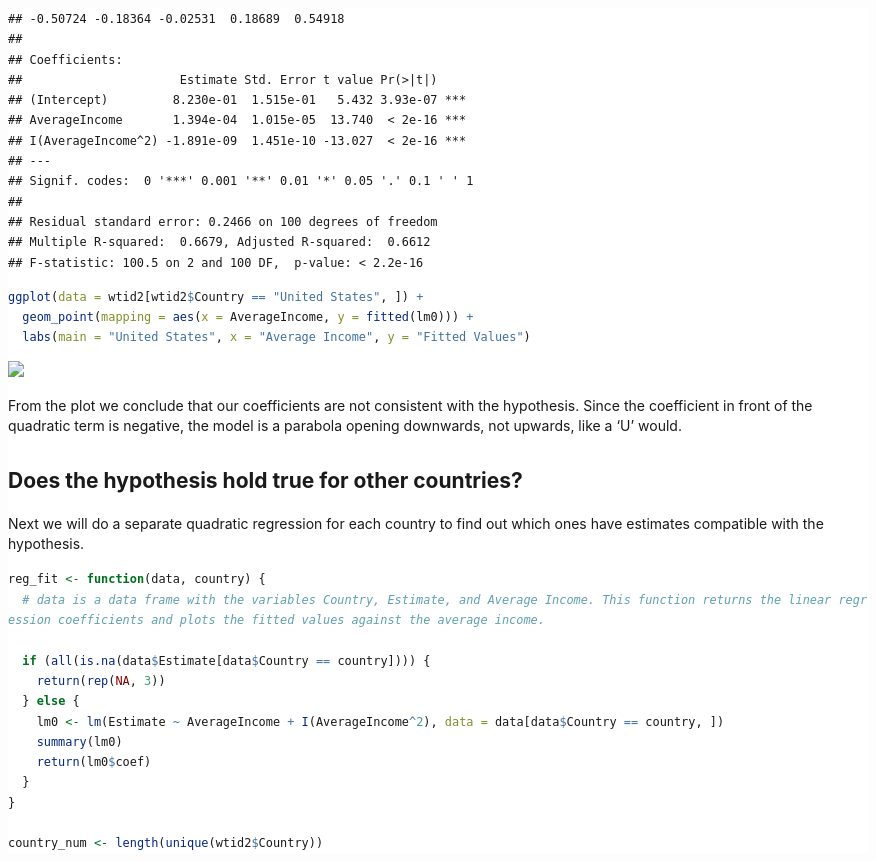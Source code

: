     ## -0.50724 -0.18364 -0.02531  0.18689  0.54918 
    ## 
    ## Coefficients:
    ##                      Estimate Std. Error t value Pr(>|t|)    
    ## (Intercept)         8.230e-01  1.515e-01   5.432 3.93e-07 ***
    ## AverageIncome       1.394e-04  1.015e-05  13.740  < 2e-16 ***
    ## I(AverageIncome^2) -1.891e-09  1.451e-10 -13.027  < 2e-16 ***
    ## ---
    ## Signif. codes:  0 '***' 0.001 '**' 0.01 '*' 0.05 '.' 0.1 ' ' 1
    ## 
    ## Residual standard error: 0.2466 on 100 degrees of freedom
    ## Multiple R-squared:  0.6679, Adjusted R-squared:  0.6612 
    ## F-statistic: 100.5 on 2 and 100 DF,  p-value: < 2.2e-16

``` r
ggplot(data = wtid2[wtid2$Country == "United States", ]) +
  geom_point(mapping = aes(x = AverageIncome, y = fitted(lm0))) +
  labs(main = "United States", x = "Average Income", y = "Fitted Values")
```

![](Untitled_files/figure-markdown_github/unnamed-chunk-12-1.png)

From the plot we conclude that our coefficients are not consistent with the hypothesis. Since the coefficient in front of the quadratic term is negative, the model is a parabola opening downwards, not upwards, like a ‘U’ would.

Does the hypothesis hold true for other countries?
--------------------------------------------------

Next we will do a separate quadratic regression for each country to find out which ones have estimates compatible with the hypothesis.

``` r
reg_fit <- function(data, country) {
  # data is a data frame with the variables Country, Estimate, and Average Income. This function returns the linear regression coefficients and plots the fitted values against the average income.
  
  if (all(is.na(data$Estimate[data$Country == country]))) {
    return(rep(NA, 3))
  } else {  
    lm0 <- lm(Estimate ~ AverageIncome + I(AverageIncome^2), data = data[data$Country == country, ])
    summary(lm0)
    return(lm0$coef)
  }  
}  

country_num <- length(unique(wtid2$Country)) 
```